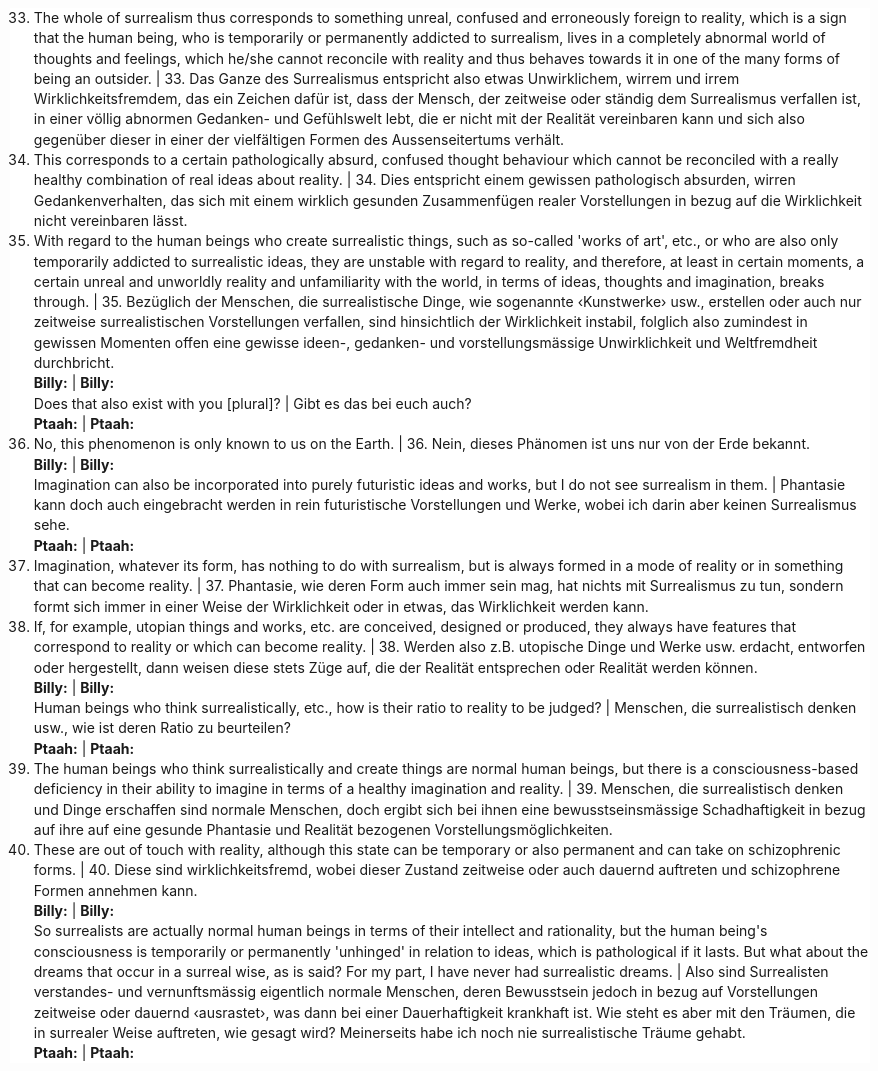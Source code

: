 33. The whole of surrealism thus corresponds to something unreal, confused and erroneously foreign to reality, which is a sign that the human being, who is temporarily or permanently addicted to surrealism, lives in a completely abnormal world of thoughts and feelings, which he/she cannot reconcile with reality and thus behaves towards it in one of the many forms of being an outsider.  | 33. Das Ganze des Surrealismus entspricht also etwas Unwirklichem, wirrem und irrem Wirklichkeitsfremdem, das ein Zeichen dafür ist, dass der Mensch, der zeitweise oder ständig dem Surrealismus verfallen ist, in einer völlig abnormen Gedanken- und Gefühlswelt lebt, die er nicht mit der Realität vereinbaren kann und sich also gegenüber dieser in einer der vielfältigen Formen des Aussenseitertums verhält.   
34. This corresponds to a certain pathologically absurd, confused thought behaviour which cannot be reconciled with a really healthy combination of real ideas about reality.  | 34. Dies entspricht einem gewissen pathologisch absurden, wirren Gedankenverhalten, das sich mit einem wirklich gesunden Zusammenfügen realer Vorstellungen in bezug auf die Wirklichkeit nicht vereinbaren lässt.   
35. With regard to the human beings who create surrealistic things, such as so-called 'works of art', etc., or who are also only temporarily addicted to surrealistic ideas, they are unstable with regard to reality, and therefore, at least in certain moments, a certain unreal and unworldly reality and unfamiliarity with the world, in terms of ideas, thoughts and imagination, breaks through.  | 35. Bezüglich der Menschen, die surrealistische Dinge, wie sogenannte ‹Kunstwerke› usw., erstellen oder auch nur zeitweise surrealistischen Vorstellungen verfallen, sind hinsichtlich der Wirklichkeit instabil, folglich also zumindest in gewissen Momenten offen eine gewisse ideen-, gedanken- und vorstellungsmässige Unwirklichkeit und Weltfremdheit durchbricht.   
**Billy:** | **Billy:**  
Does that also exist with you [plural]?  | Gibt es das bei euch auch?   
**Ptaah:** | **Ptaah:**  
36. No, this phenomenon is only known to us on the Earth.  | 36. Nein, dieses Phänomen ist uns nur von der Erde bekannt.   
**Billy:** | **Billy:**  
Imagination can also be incorporated into purely futuristic ideas and works, but I do not see surrealism in them.  | Phantasie kann doch auch eingebracht werden in rein futuristische Vorstellungen und Werke, wobei ich darin aber keinen Surrealismus sehe.   
**Ptaah:** | **Ptaah:**  
37. Imagination, whatever its form, has nothing to do with surrealism, but is always formed in a mode of reality or in something that can become reality.  | 37. Phantasie, wie deren Form auch immer sein mag, hat nichts mit Surrealismus zu tun, sondern formt sich immer in einer Weise der Wirklichkeit oder in etwas, das Wirklichkeit werden kann.   
38. If, for example, utopian things and works, etc. are conceived, designed or produced, they always have features that correspond to reality or which can become reality.  | 38. Werden also z.B. utopische Dinge und Werke usw. erdacht, entworfen oder hergestellt, dann weisen diese stets Züge auf, die der Realität entsprechen oder Realität werden können.   
**Billy:** | **Billy:**  
Human beings who think surrealistically, etc., how is their ratio to reality to be judged?  | Menschen, die surrealistisch denken usw., wie ist deren Ratio zu beurteilen?   
**Ptaah:** | **Ptaah:**  
39. The human beings who think surrealistically and create things are normal human beings, but there is a consciousness-based deficiency in their ability to imagine in terms of a healthy imagination and reality.  | 39. Menschen, die surrealistisch denken und Dinge erschaffen sind normale Menschen, doch ergibt sich bei ihnen eine bewusstseinsmässige Schadhaftigkeit in bezug auf ihre auf eine gesunde Phantasie und Realität bezogenen Vorstellungsmöglichkeiten.   
40. These are out of touch with reality, although this state can be temporary or also permanent and can take on schizophrenic forms.  | 40. Diese sind wirklichkeitsfremd, wobei dieser Zustand zeitweise oder auch dauernd auftreten und schizophrene Formen annehmen kann.   
**Billy:** | **Billy:**  
So surrealists are actually normal human beings in terms of their intellect and rationality, but the human being's consciousness is temporarily or permanently 'unhinged' in relation to ideas, which is pathological if it lasts. But what about the dreams that occur in a surreal wise, as is said? For my part, I have never had surrealistic dreams.  | Also sind Surrealisten verstandes- und vernunftsmässig eigentlich normale Menschen, deren Bewusstsein jedoch in bezug auf Vorstellungen zeitweise oder dauernd ‹ausrastet›, was dann bei einer Dauerhaftigkeit krankhaft ist. Wie steht es aber mit den Träumen, die in surrealer Weise auftreten, wie gesagt wird? Meinerseits habe ich noch nie surrealistische Träume gehabt.   
**Ptaah:** | **Ptaah:**  